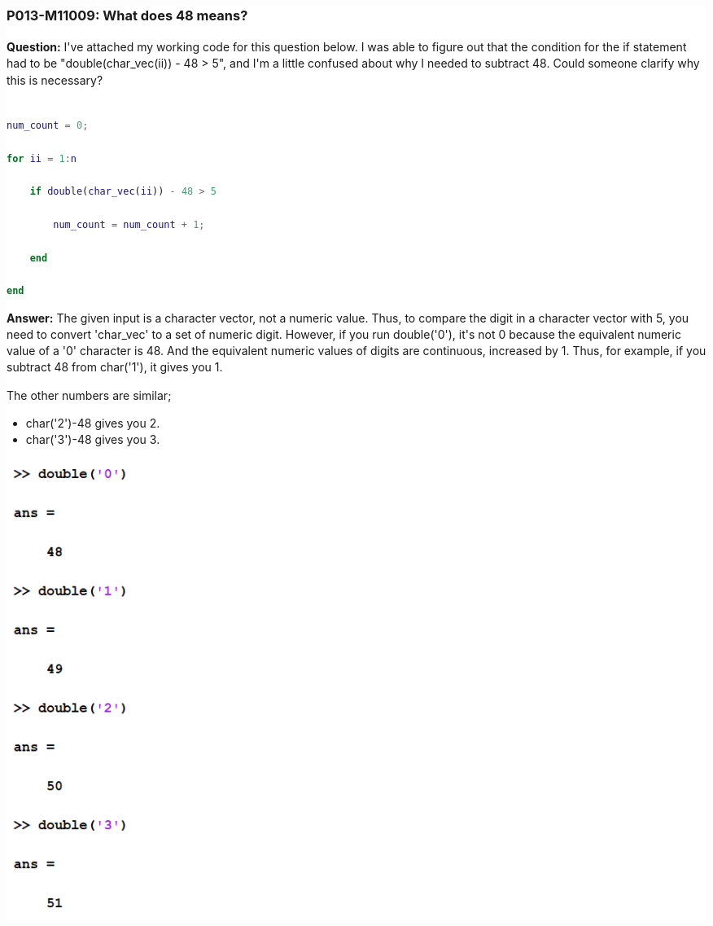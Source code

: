 ### P013-M11009: What does 48 means? <a name="P13"></a> 

**Question:**  I've attached my working code for this question below. I was able to figure out that the condition for the if statement had to be "double(char_vec(ii)) - 48 > 5", and I'm a little confused about why I needed to subtract 48. Could someone clarify why this is necessary?
```matlab

num_count = 0; 

for ii = 1:n 

    if double(char_vec(ii)) - 48 > 5 

        num_count = num_count + 1; 

    end 

end 
```

**Answer:** The given input is a character vector, not a numeric value. Thus, to compare the digit in a character vector with 5, you need to convert 'char_vec' to a set of numeric digit. However, if you run double('0'), it's not 0 because the equivalent numeric value of a '0' character is 48. And the equivalent numeric values of digits are continuous, increased by 1. Thus, for example, if you subtract 48 from char('1'), it gives you 1. 

The other numbers are similar; 
* char('2')-48 gives you 2.  
* char('3')-48 gives you 3. 

![](../img/QnA_P13.png)
